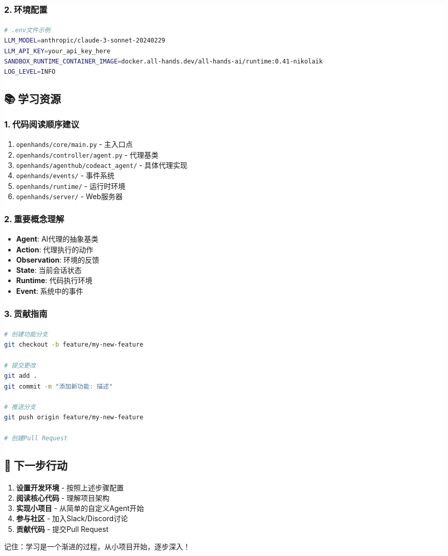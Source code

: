 ### 2. 环境配置

```bash
# .env文件示例
LLM_MODEL=anthropic/claude-3-sonnet-20240229
LLM_API_KEY=your_api_key_here
SANDBOX_RUNTIME_CONTAINER_IMAGE=docker.all-hands.dev/all-hands-ai/runtime:0.41-nikolaik
LOG_LEVEL=INFO
```

## 📚 学习资源

### 1. 代码阅读顺序建议

1. `openhands/core/main.py` - 主入口点
2. `openhands/controller/agent.py` - 代理基类
3. `openhands/agenthub/codeact_agent/` - 具体代理实现
4. `openhands/events/` - 事件系统
5. `openhands/runtime/` - 运行时环境
6. `openhands/server/` - Web服务器

### 2. 重要概念理解

- **Agent**: AI代理的抽象基类
- **Action**: 代理执行的动作
- **Observation**: 环境的反馈
- **State**: 当前会话状态
- **Runtime**: 代码执行环境
- **Event**: 系统中的事件

### 3. 贡献指南

```bash
# 创建功能分支
git checkout -b feature/my-new-feature

# 提交更改
git add .
git commit -m "添加新功能: 描述"

# 推送分支
git push origin feature/my-new-feature

# 创建Pull Request
```

## 🎯 下一步行动

1. **设置开发环境** - 按照上述步骤配置
2. **阅读核心代码** - 理解项目架构
3. **实现小项目** - 从简单的自定义Agent开始
4. **参与社区** - 加入Slack/Discord讨论
5. **贡献代码** - 提交Pull Request

记住：学习是一个渐进的过程，从小项目开始，逐步深入！
